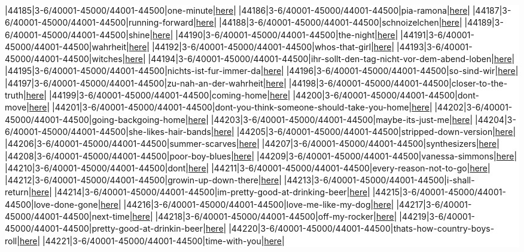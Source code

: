 |44185|3-6/40001-45000/44001-44500|one-minute|[here](https://cdn.jsdelivr.net/gh/guitarchord/cp3-6/40001-45000/44001-44500/one-minute.webp)|
|44186|3-6/40001-45000/44001-44500|pia-ramona|[here](https://cdn.jsdelivr.net/gh/guitarchord/cp3-6/40001-45000/44001-44500/pia-ramona.webp)|
|44187|3-6/40001-45000/44001-44500|running-forward|[here](https://cdn.jsdelivr.net/gh/guitarchord/cp3-6/40001-45000/44001-44500/running-forward.webp)|
|44188|3-6/40001-45000/44001-44500|schnoizelchen|[here](https://cdn.jsdelivr.net/gh/guitarchord/cp3-6/40001-45000/44001-44500/schnoizelchen.webp)|
|44189|3-6/40001-45000/44001-44500|shine|[here](https://cdn.jsdelivr.net/gh/guitarchord/cp3-6/40001-45000/44001-44500/shine.webp)|
|44190|3-6/40001-45000/44001-44500|the-night|[here](https://cdn.jsdelivr.net/gh/guitarchord/cp3-6/40001-45000/44001-44500/the-night.webp)|
|44191|3-6/40001-45000/44001-44500|wahrheit|[here](https://cdn.jsdelivr.net/gh/guitarchord/cp3-6/40001-45000/44001-44500/wahrheit.webp)|
|44192|3-6/40001-45000/44001-44500|whos-that-girl|[here](https://cdn.jsdelivr.net/gh/guitarchord/cp3-6/40001-45000/44001-44500/whos-that-girl.webp)|
|44193|3-6/40001-45000/44001-44500|witches|[here](https://cdn.jsdelivr.net/gh/guitarchord/cp3-6/40001-45000/44001-44500/witches.webp)|
|44194|3-6/40001-45000/44001-44500|ihr-sollt-den-tag-nicht-vor-dem-abend-loben|[here](https://cdn.jsdelivr.net/gh/guitarchord/cp3-6/40001-45000/44001-44500/ihr-sollt-den-tag-nicht-vor-dem-abend-loben.webp)|
|44195|3-6/40001-45000/44001-44500|nichts-ist-fur-immer-da|[here](https://cdn.jsdelivr.net/gh/guitarchord/cp3-6/40001-45000/44001-44500/nichts-ist-fur-immer-da.webp)|
|44196|3-6/40001-45000/44001-44500|so-sind-wir|[here](https://cdn.jsdelivr.net/gh/guitarchord/cp3-6/40001-45000/44001-44500/so-sind-wir.webp)|
|44197|3-6/40001-45000/44001-44500|zu-nah-an-der-wahrheit|[here](https://cdn.jsdelivr.net/gh/guitarchord/cp3-6/40001-45000/44001-44500/zu-nah-an-der-wahrheit.webp)|
|44198|3-6/40001-45000/44001-44500|closer-to-the-truth|[here](https://cdn.jsdelivr.net/gh/guitarchord/cp3-6/40001-45000/44001-44500/closer-to-the-truth.webp)|
|44199|3-6/40001-45000/44001-44500|coming-home|[here](https://cdn.jsdelivr.net/gh/guitarchord/cp3-6/40001-45000/44001-44500/coming-home.webp)|
|44200|3-6/40001-45000/44001-44500|dont-move|[here](https://cdn.jsdelivr.net/gh/guitarchord/cp3-6/40001-45000/44001-44500/dont-move.webp)|
|44201|3-6/40001-45000/44001-44500|dont-you-think-someone-should-take-you-home|[here](https://cdn.jsdelivr.net/gh/guitarchord/cp3-6/40001-45000/44001-44500/dont-you-think-someone-should-take-you-home.webp)|
|44202|3-6/40001-45000/44001-44500|going-backgoing-home|[here](https://cdn.jsdelivr.net/gh/guitarchord/cp3-6/40001-45000/44001-44500/going-backgoing-home.webp)|
|44203|3-6/40001-45000/44001-44500|maybe-its-just-me|[here](https://cdn.jsdelivr.net/gh/guitarchord/cp3-6/40001-45000/44001-44500/maybe-its-just-me.webp)|
|44204|3-6/40001-45000/44001-44500|she-likes-hair-bands|[here](https://cdn.jsdelivr.net/gh/guitarchord/cp3-6/40001-45000/44001-44500/she-likes-hair-bands.webp)|
|44205|3-6/40001-45000/44001-44500|stripped-down-version|[here](https://cdn.jsdelivr.net/gh/guitarchord/cp3-6/40001-45000/44001-44500/stripped-down-version.webp)|
|44206|3-6/40001-45000/44001-44500|summer-scarves|[here](https://cdn.jsdelivr.net/gh/guitarchord/cp3-6/40001-45000/44001-44500/summer-scarves.webp)|
|44207|3-6/40001-45000/44001-44500|synthesizers|[here](https://cdn.jsdelivr.net/gh/guitarchord/cp3-6/40001-45000/44001-44500/synthesizers.webp)|
|44208|3-6/40001-45000/44001-44500|poor-boy-blues|[here](https://cdn.jsdelivr.net/gh/guitarchord/cp3-6/40001-45000/44001-44500/poor-boy-blues.webp)|
|44209|3-6/40001-45000/44001-44500|vanessa-simmons|[here](https://cdn.jsdelivr.net/gh/guitarchord/cp3-6/40001-45000/44001-44500/vanessa-simmons.webp)|
|44210|3-6/40001-45000/44001-44500|dont|[here](https://cdn.jsdelivr.net/gh/guitarchord/cp3-6/40001-45000/44001-44500/dont.webp)|
|44211|3-6/40001-45000/44001-44500|every-reason-not-to-go|[here](https://cdn.jsdelivr.net/gh/guitarchord/cp3-6/40001-45000/44001-44500/every-reason-not-to-go.webp)|
|44212|3-6/40001-45000/44001-44500|growin-up-down-there|[here](https://cdn.jsdelivr.net/gh/guitarchord/cp3-6/40001-45000/44001-44500/growin-up-down-there.webp)|
|44213|3-6/40001-45000/44001-44500|i-shall-return|[here](https://cdn.jsdelivr.net/gh/guitarchord/cp3-6/40001-45000/44001-44500/i-shall-return.webp)|
|44214|3-6/40001-45000/44001-44500|im-pretty-good-at-drinking-beer|[here](https://cdn.jsdelivr.net/gh/guitarchord/cp3-6/40001-45000/44001-44500/im-pretty-good-at-drinking-beer.webp)|
|44215|3-6/40001-45000/44001-44500|love-done-gone|[here](https://cdn.jsdelivr.net/gh/guitarchord/cp3-6/40001-45000/44001-44500/love-done-gone.webp)|
|44216|3-6/40001-45000/44001-44500|love-me-like-my-dog|[here](https://cdn.jsdelivr.net/gh/guitarchord/cp3-6/40001-45000/44001-44500/love-me-like-my-dog.webp)|
|44217|3-6/40001-45000/44001-44500|next-time|[here](https://cdn.jsdelivr.net/gh/guitarchord/cp3-6/40001-45000/44001-44500/next-time.webp)|
|44218|3-6/40001-45000/44001-44500|off-my-rocker|[here](https://cdn.jsdelivr.net/gh/guitarchord/cp3-6/40001-45000/44001-44500/off-my-rocker.webp)|
|44219|3-6/40001-45000/44001-44500|pretty-good-at-drinkin-beer|[here](https://cdn.jsdelivr.net/gh/guitarchord/cp3-6/40001-45000/44001-44500/pretty-good-at-drinkin-beer.webp)|
|44220|3-6/40001-45000/44001-44500|thats-how-country-boys-roll|[here](https://cdn.jsdelivr.net/gh/guitarchord/cp3-6/40001-45000/44001-44500/thats-how-country-boys-roll.webp)|
|44221|3-6/40001-45000/44001-44500|time-with-you|[here](https://cdn.jsdelivr.net/gh/guitarchord/cp3-6/40001-45000/44001-44500/time-with-you.webp)|